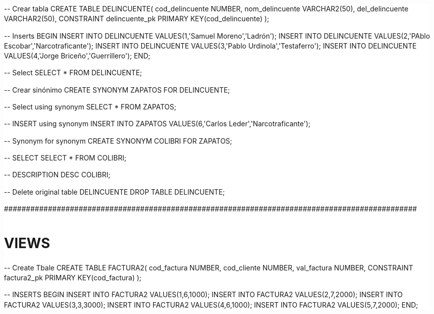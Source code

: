 -- Crear tabla
CREATE TABLE DELINCUENTE(
cod_delincuente NUMBER,
nom_delincuente VARCHAR2(50),
del_delincuente VARCHAR2(50),
CONSTRAINT delincuente_pk PRIMARY KEY(cod_delincuente)
);

-- Inserts
BEGIN
    INSERT INTO DELINCUENTE VALUES(1,'Samuel Moreno','Ladrón');
    INSERT INTO DELINCUENTE VALUES(2,'PAblo Escobar','Narcotraficante');
    INSERT INTO DELINCUENTE VALUES(3,'Pablo Urdinola','Testaferro');
    INSERT INTO DELINCUENTE VALUES(4,'Jorge Briceño','Guerrillero');
END;

-- Select
SELECT * FROM DELINCUENTE;

-- Crear sinónimo
CREATE SYNONYM ZAPATOS FOR DELINCUENTE;

-- Select using synonym
SELECT * FROM ZAPATOS;

-- INSERT using synonym
INSERT INTO ZAPATOS VALUES(6,'Carlos Leder','Narcotraficante');

-- Synonym for synonym
CREATE SYNONYM COLIBRI FOR ZAPATOS;

-- SELECT
SELECT * FROM COLIBRI;

-- DESCRIPTION
DESC COLIBRI;

-- Delete original table DELINCUENTE
DROP TABLE DELINCUENTE;

##############################################################################################

# VIEWS

-- Create Tbale
CREATE TABLE FACTURA2(
cod_factura NUMBER,
cod_cliente NUMBER,
val_factura NUMBER,
CONSTRAINT factura2_pk PRIMARY KEY(cod_factura)
);

-- INSERTS
BEGIN
INSERT INTO FACTURA2 VALUES(1,6,1000);
INSERT INTO FACTURA2 VALUES(2,7,2000);
INSERT INTO FACTURA2 VALUES(3,3,3000);
INSERT INTO FACTURA2 VALUES(4,6,1000);
INSERT INTO FACTURA2 VALUES(5,7,2000);
END;
